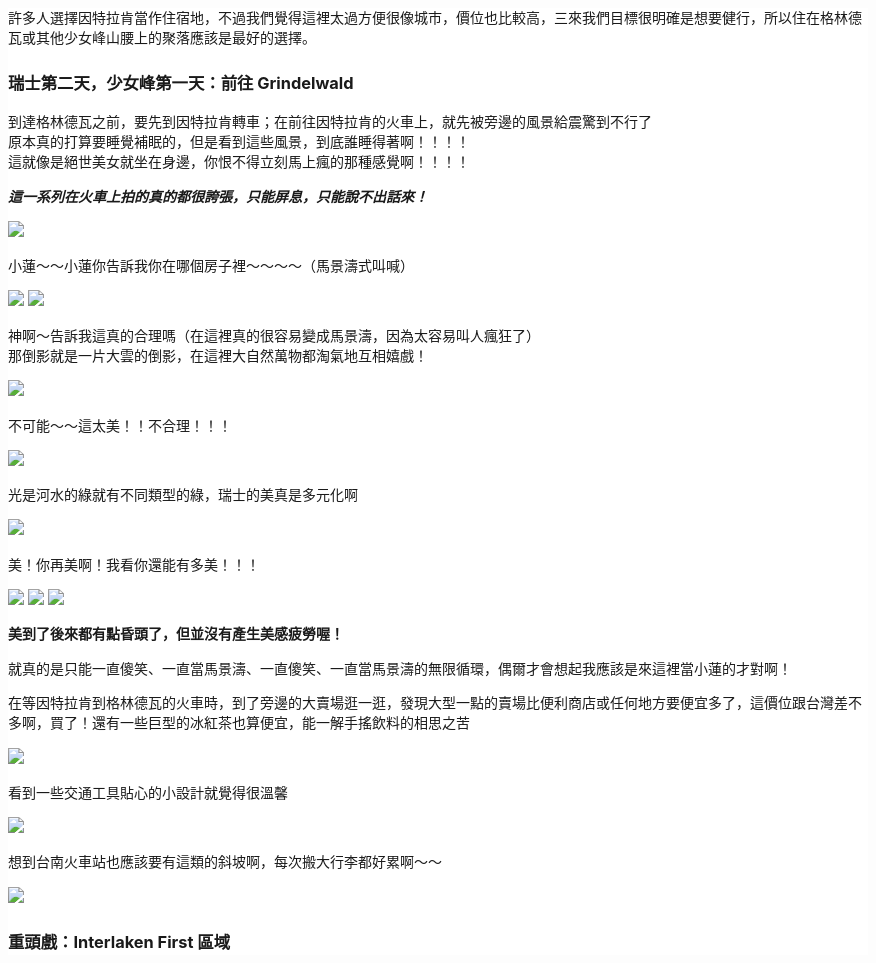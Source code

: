許多人選擇因特拉肯當作住宿地，不過我們覺得這裡太過方便很像城市，價位也比較高，三來我們目標很明確是想要健行，所以住在格林德瓦或其他少女峰山腰上的聚落應該是最好的選擇。

### 瑞士第二天，少女峰第一天：前往 Grindelwald

到達格林德瓦之前，要先到因特拉肯轉車；在前往因特拉肯的火車上，就先被旁邊的風景給震驚到不行了  
原本真的打算要睡覺補眠的，但是看到這些風景，到底誰睡得著啊！！！！  
這就像是絕世美女就坐在身邊，你恨不得立刻馬上瘋的那種感覺啊！！！！

***這一系列在火車上拍的真的都很誇張，只能屏息，只能說不出話來！***

![](https://c1.staticflickr.com/5/4344/36302572193_7ee05c52b3_k.jpg)

小蓮～～小蓮你告訴我你在哪個房子裡～～～～（馬景濤式叫喊）

![](https://c1.staticflickr.com/5/4415/37115102855_84eb951417_k.jpg)
![](https://c1.staticflickr.com/5/4436/36945110772_cf9a0624b0_k.jpg)

神啊～告訴我這真的合理嗎（在這裡真的很容易變成馬景濤，因為太容易叫人瘋狂了）  
那倒影就是一片大雲的倒影，在這裡大自然萬物都淘氣地互相嬉戲！

![](https://c1.staticflickr.com/5/4363/36945109852_a4bdbecb75_k.jpg)

不可能～～這太美！！不合理！！！

![](https://c1.staticflickr.com/5/4372/36973780451_f2c01cc4b7_k.jpg)

光是河水的綠就有不同類型的綠，瑞士的美真是多元化啊

![](https://c1.staticflickr.com/5/4365/36926884186_97e8793ce4_k.jpg)

美！你再美啊！我看你還能有多美！！！

![](https://c1.staticflickr.com/5/4341/36926882206_1b0c883614_k.jpg)
![](https://c1.staticflickr.com/5/4378/36926881956_642ba55b52_k.jpg)
![](https://c1.staticflickr.com/5/4551/26443259159_b2d2834d85_k.jpg)

**美到了後來都有點昏頭了，但並沒有產生美感疲勞喔！**

就真的是只能一直傻笑、一直當馬景濤、一直傻笑、一直當馬景濤的無限循環，偶爾才會想起我應該是來這裡當小蓮的才對啊！

在等因特拉肯到格林德瓦的火車時，到了旁邊的大賣場逛一逛，發現大型一點的賣場比便利商店或任何地方要便宜多了，這價位跟台灣差不多啊，買了！還有一些巨型的冰紅茶也算便宜，能一解手搖飲料的相思之苦

![](https://c1.staticflickr.com/5/4565/24415833688_f31444afeb_k.jpg)

看到一些交通工具貼心的小設計就覺得很溫馨

![](https://c1.staticflickr.com/5/4561/26511002309_7a42ab7403_k.jpg)

想到台南火車站也應該要有這類的斜坡啊，每次搬大行李都好累啊～～

![](https://c1.staticflickr.com/5/4565/24415839598_e76f45eeea_k.jpg)

### 重頭戲：Interlaken First 區域
